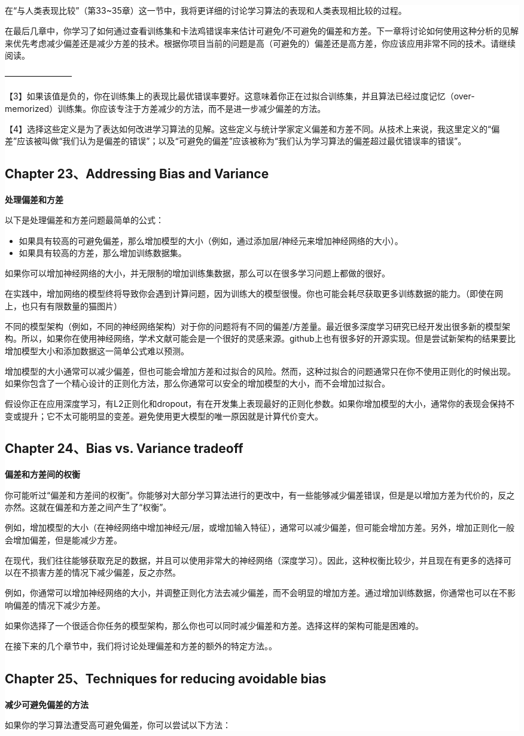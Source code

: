 在“与人类表现比较”（第33~35章）这一节中，我将更详细的讨论学习算法的表现和人类表现相比较的过程。

在最后几章中，你学习了如何通过查看训练集和卡法鸡错误率来估计可避免/不可避免的偏差和方差。下一章将讨论如何使用这种分析的见解来优先考虑减少偏差还是减少方差的技术。根据你项目当前的问题是高（可避免的）偏差还是高方差，你应该应用非常不同的技术。请继续阅读。



————————

【3】如果该值是负的，你在训练集上的表现比最优错误率要好。这意味着你正在过拟合训练集，并且算法已经过度记忆（over-memorized）训练集。你应该专注于方差减少的方法，而不是进一步减少偏差的方法。

【4】选择这些定义是为了表达如何改进学习算法的见解。这些定义与统计学家定义偏差和方差不同。从技术上来说，我这里定义的“偏差”应该被叫做“我们认为是偏差的错误”；以及“可避免的偏差”应该被称为“我们认为学习算法的偏差超过最优错误率的错误”。


## Chapter 23、Addressing Bias and Variance

**处理偏差和方差**

以下是处理偏差和方差问题最简单的公式：

- 如果具有较高的可避免偏差，那么增加模型的大小（例如，通过添加层/神经元来增加神经网络的大小）。
- 如果具有较高的方差，那么增加训练数据集。

如果你可以增加神经网络的大小，并无限制的增加训练集数据，那么可以在很多学习问题上都做的很好。

在实践中，增加网络的模型终将导致你会遇到计算问题，因为训练大的模型很慢。你也可能会耗尽获取更多训练数据的能力。（即使在网上，也只有有限数量的猫图片）

不同的模型架构（例如，不同的神经网络架构）对于你的问题将有不同的偏差/方差量。最近很多深度学习研究已经开发出很多新的模型架构。所以，如果你在使用神经网络，学术文献可能会是一个很好的灵感来源。github上也有很多好的开源实现。但是尝试新架构的结果要比增加模型大小和添加数据这一简单公式难以预测。

增加模型的大小通常可以减少偏差，但也可能会增加方差和过拟合的风险。然而，这种过拟合的问题通常只在你不使用正则化的时候出现。如果你包含了一个精心设计的正则化方法，那么你通常可以安全的增加模型的大小，而不会增加过拟合。

假设你正在应用深度学习，有L2正则化和dropout，有在开发集上表现最好的正则化参数。如果你增加模型的大小，通常你的表现会保持不变或提升；它不太可能明显的变差。避免使用更大模型的唯一原因就是计算代价变大。


## Chapter 24、Bias vs. Variance tradeoff

**偏差和方差间的权衡**

你可能听过“偏差和方差间的权衡”。你能够对大部分学习算法进行的更改中，有一些能够减少偏差错误，但是是以增加方差为代价的，反之亦然。这就在偏差和方差之间产生了“权衡”。

例如，增加模型的大小（在神经网络中增加神经元/层，或增加输入特征），通常可以减少偏差，但可能会增加方差。另外，增加正则化一般会增加偏差，但是能减少方差。

在现代，我们往往能够获取充足的数据，并且可以使用非常大的神经网络（深度学习）。因此，这种权衡比较少，并且现在有更多的选择可以在不损害方差的情况下减少偏差，反之亦然。

例如，你通常可以增加神经网络的大小，并调整正则化方法去减少偏差，而不会明显的增加方差。通过增加训练数据，你通常也可以在不影响偏差的情况下减少方差。

如果你选择了一个很适合你任务的模型架构，那么你也可以同时减少偏差和方差。选择这样的架构可能是困难的。

在接下来的几个章节中，我们将讨论处理偏差和方差的额外的特定方法。。


## Chapter 25、Techniques for reducing avoidable bias

**减少可避免偏差的方法**

如果你的学习算法遭受高可避免偏差，你可以尝试以下方法：
